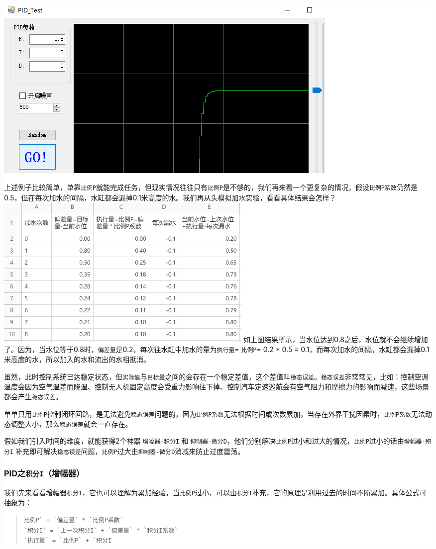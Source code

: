![img](pid.assets/1460000041819935.png)

上述例子比较简单，单靠`比例P`就能完成任务，但现实情况往往只有`比例P`是不够的，我们再来看一个更复杂的情况，假设`比例P系数`仍然是0.5，但在每次加水的间隔，水缸都会漏掉0.1米高度的水。我们再从头模拟加水实验，看看具体结果会怎样？
![image.png](pid.assets/1460000041819936.png)
如上图结果所示，当水位达到0.8之后，水位就不会继续增加了。因为，当水位等于0.8时，`偏差量`是0.2，每次往水缸中加水的量为`执行量`= `比例P`= 0.2 * 0.5 = 0.1，而每次加水的间隔，水缸都会漏掉0.1米高度的水，所以加入的水和流出的水相抵消。

虽然，此时控制系统已达稳定状态，但`实际值`与`目标量`之间的会存在一个稳定差值，这个差值叫`稳态误差`。`稳态误差`非常常见，比如：控制空调温度会因为空气温差而降温、控制无人机固定高度会受重力影响往下掉、控制汽车定速巡航会有空气阻力和摩擦力的影响而减速，这些场景都会产生`稳态误差`。

单单只用`比例P`控制闭环回路，是无法避免`稳态误差`问题的，因为`比例P系数`无法根据时间或次数累加，当存在外界干扰因素时，`比例P系数`无法动态调整大小，那么`稳态误差`就会一直存在。

假如我们引入时间的维度，就能获得2个神器 `增幅器-积分I` 和 `抑制器-微分D`，他们分别解决`比例P`过小和过大的情况，`比例P`过小的话由`增幅器-积分I` 补充即可解决`稳态误差`问题，`比例P`过大由`抑制器-微分D`消减来防止过度震荡。

### PID之`积分I`（增幅器）

我们先来看看增幅器`积分I`，它也可以理解为累加经验，当`比例P`过小，可以由`积分I`补充，它的原理是利用过去的时间不断累加。具体公式可抽象为：

> ```
> 比例P` = `偏差量` * `比例P系数`
> `积分I` = `上一次积分I` + `偏差量` * `积分I系数`
> `执行量` = `比例P` + `积分I
> ```
